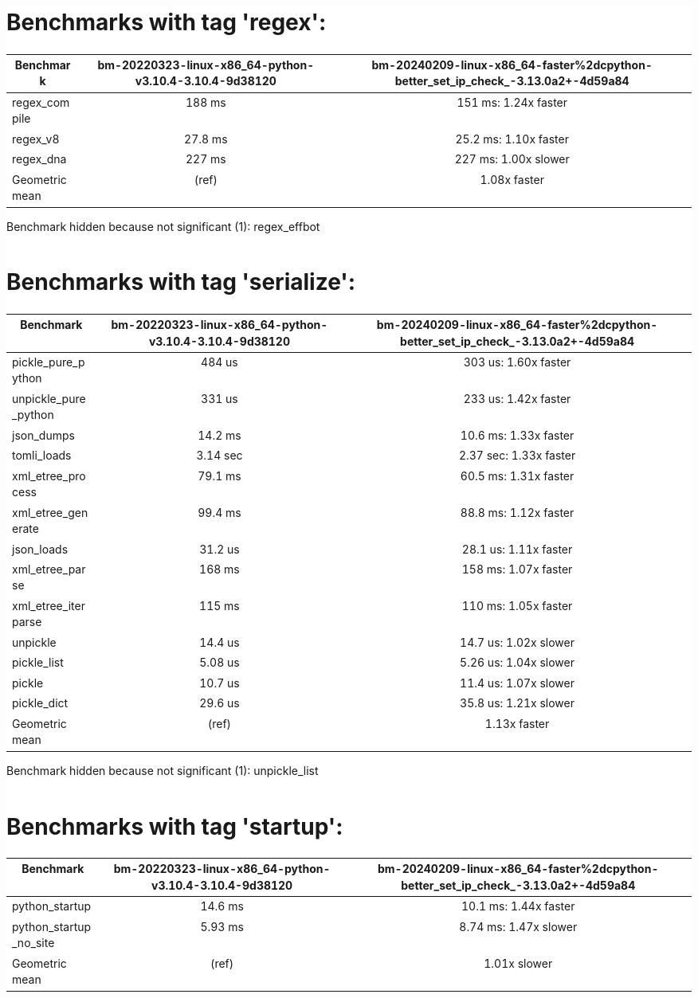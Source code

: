 Benchmarks with tag 'regex':
============================

| Benchmark      | bm-20220323-linux-x86_64-python-v3.10.4-3.10.4-9d38120 | bm-20240209-linux-x86_64-faster%2dcpython-better_set_ip_check_-3.13.0a2+-4d59a84 |
|----------------|:------------------------------------------------------:|:--------------------------------------------------------------------------------:|
| regex_compile  | 188 ms                                                 | 151 ms: 1.24x faster                                                             |
| regex_v8       | 27.8 ms                                                | 25.2 ms: 1.10x faster                                                            |
| regex_dna      | 227 ms                                                 | 227 ms: 1.00x slower                                                             |
| Geometric mean | (ref)                                                  | 1.08x faster                                                                     |

Benchmark hidden because not significant (1): regex_effbot

Benchmarks with tag 'serialize':
================================

| Benchmark            | bm-20220323-linux-x86_64-python-v3.10.4-3.10.4-9d38120 | bm-20240209-linux-x86_64-faster%2dcpython-better_set_ip_check_-3.13.0a2+-4d59a84 |
|----------------------|:------------------------------------------------------:|:--------------------------------------------------------------------------------:|
| pickle_pure_python   | 484 us                                                 | 303 us: 1.60x faster                                                             |
| unpickle_pure_python | 331 us                                                 | 233 us: 1.42x faster                                                             |
| json_dumps           | 14.2 ms                                                | 10.6 ms: 1.33x faster                                                            |
| tomli_loads          | 3.14 sec                                               | 2.37 sec: 1.33x faster                                                           |
| xml_etree_process    | 79.1 ms                                                | 60.5 ms: 1.31x faster                                                            |
| xml_etree_generate   | 99.4 ms                                                | 88.8 ms: 1.12x faster                                                            |
| json_loads           | 31.2 us                                                | 28.1 us: 1.11x faster                                                            |
| xml_etree_parse      | 168 ms                                                 | 158 ms: 1.07x faster                                                             |
| xml_etree_iterparse  | 115 ms                                                 | 110 ms: 1.05x faster                                                             |
| unpickle             | 14.4 us                                                | 14.7 us: 1.02x slower                                                            |
| pickle_list          | 5.08 us                                                | 5.26 us: 1.04x slower                                                            |
| pickle               | 10.7 us                                                | 11.4 us: 1.07x slower                                                            |
| pickle_dict          | 29.6 us                                                | 35.8 us: 1.21x slower                                                            |
| Geometric mean       | (ref)                                                  | 1.13x faster                                                                     |

Benchmark hidden because not significant (1): unpickle_list

Benchmarks with tag 'startup':
==============================

| Benchmark              | bm-20220323-linux-x86_64-python-v3.10.4-3.10.4-9d38120 | bm-20240209-linux-x86_64-faster%2dcpython-better_set_ip_check_-3.13.0a2+-4d59a84 |
|------------------------|:------------------------------------------------------:|:--------------------------------------------------------------------------------:|
| python_startup         | 14.6 ms                                                | 10.1 ms: 1.44x faster                                                            |
| python_startup_no_site | 5.93 ms                                                | 8.74 ms: 1.47x slower                                                            |
| Geometric mean         | (ref)                                                  | 1.01x slower                                                                     |
